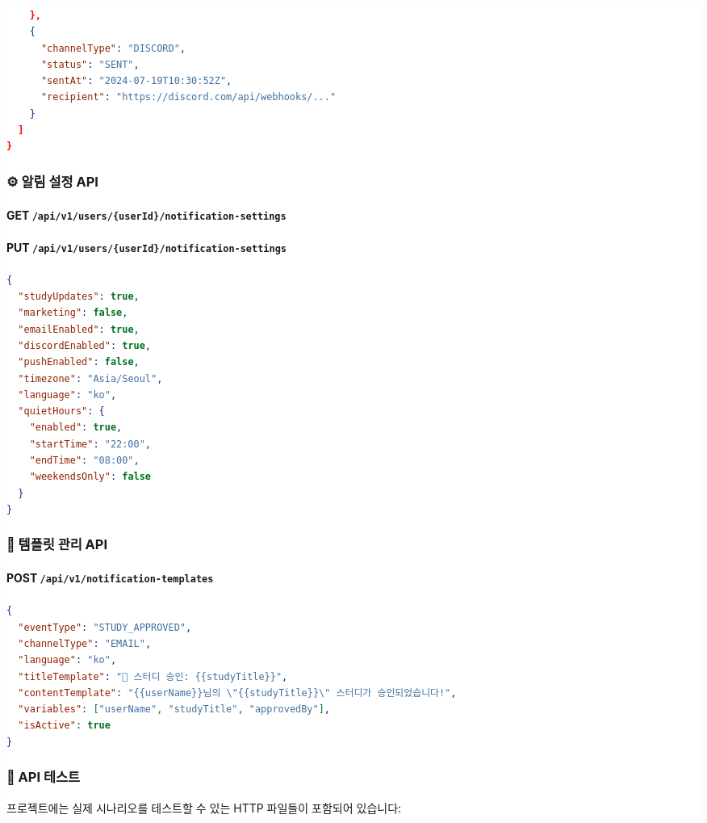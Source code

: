 ```json
    },
    {
      "channelType": "DISCORD",
      "status": "SENT",
      "sentAt": "2024-07-19T10:30:52Z",
      "recipient": "https://discord.com/api/webhooks/..."
    }
  ]
}
```

### ⚙️ 알림 설정 API

#### **GET** `/api/v1/users/{userId}/notification-settings`
#### **PUT** `/api/v1/users/{userId}/notification-settings`
```json
{
  "studyUpdates": true,
  "marketing": false,
  "emailEnabled": true,
  "discordEnabled": true,
  "pushEnabled": false,
  "timezone": "Asia/Seoul",
  "language": "ko",
  "quietHours": {
    "enabled": true,
    "startTime": "22:00",
    "endTime": "08:00",
    "weekendsOnly": false
  }
}
```

### 📝 템플릿 관리 API

#### **POST** `/api/v1/notification-templates`
```json
{
  "eventType": "STUDY_APPROVED",
  "channelType": "EMAIL",
  "language": "ko",
  "titleTemplate": "🎉 스터디 승인: {{studyTitle}}",
  "contentTemplate": "{{userName}}님의 \"{{studyTitle}}\" 스터디가 승인되었습니다!",
  "variables": ["userName", "studyTitle", "approvedBy"],
  "isActive": true
}
```

### 🧪 API 테스트

프로젝트에는 실제 시나리오를 테스트할 수 있는 HTTP 파일들이 포함되어 있습니다:
